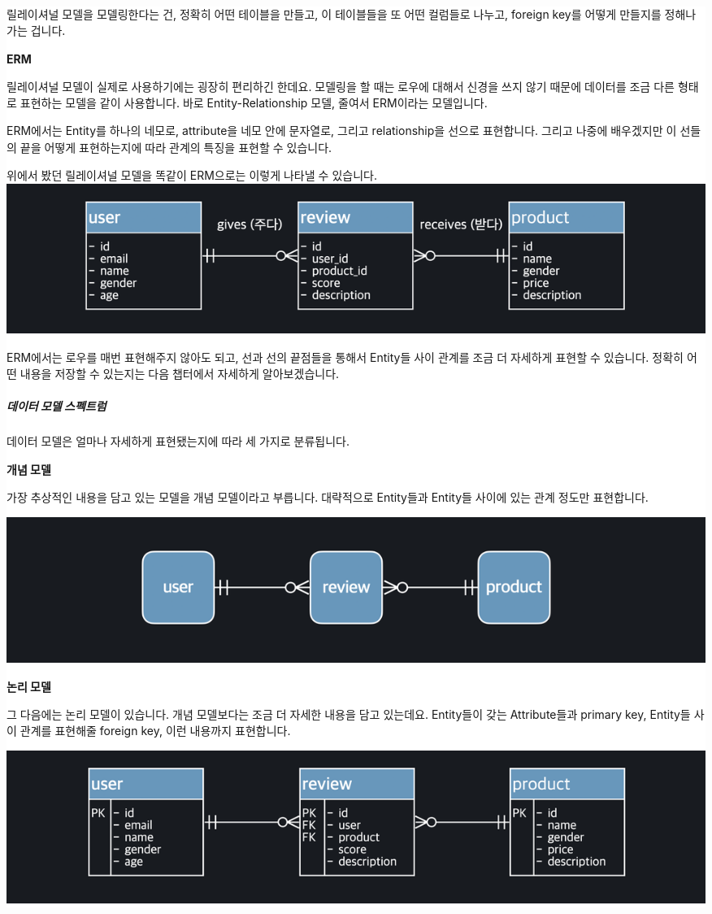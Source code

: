   릴레이셔널 모델을 모델링한다는 건, 정확히 어떤 테이블을 만들고, 이 테이블들을 또 어떤 컬럼들로 나누고, foreign key를 어떻게 만들지를 정해나가는 겁니다.

  **ERM**

  릴레이셔널 모델이 실제로 사용하기에는 굉장히 편리하긴 한데요. 모델링을 할 때는 로우에 대해서 신경을 쓰지 않기 때문에 데이터를 조금 다른 형태로 표현하는 모델을 같이 사용합니다. 바로 Entity-Relationship 모델, 줄여서 ERM이라는 모델입니다.

  ERM에서는 Entity를 하나의 네모로, attribute을 네모 안에 문자열로, 그리고 relationship을 선으로 표현합니다. 그리고 나중에 배우겠지만 이 선들의 끝을 어떻게 표현하는지에 따라 관계의 특징을 표현할 수 있습니다.

  위에서 봤던 릴레이셔널 모델을 똑같이 ERM으로는 이렇게 나타낼 수 있습니다. ![3_1](./resources/3_26.png)

  ERM에서는 로우를 매번 표현해주지 않아도 되고, 선과 선의 끝점들을 통해서 Entity들 사이 관계를 조금 더 자세하게 표현할 수 있습니다. 정확히 어떤 내용을 저장할 수 있는지는 다음 챕터에서 자세하게 알아보겠습니다.

  ##### **데이터 모델 스펙트럼**

  데이터 모델은 얼마나 자세하게 표현됐는지에 따라 세 가지로 분류됩니다.

  **개념 모델**

  가장 추상적인 내용을 담고 있는 모델을 개념 모델이라고 부릅니다. 대략적으로 Entity들과 Entity들 사이에 있는 관계 정도만 표현합니다.

  ![3_1](./resources/3_27.png)

  **논리 모델**

  그 다음에는 논리 모델이 있습니다. 개념 모델보다는 조금 더 자세한 내용을 담고 있는데요. Entity들이 갖는 Attribute들과 primary key, Entity들 사이 관계를 표현해줄 foreign key, 이런 내용까지 표현합니다.

  ![3_1](./resources/3_28.png)
